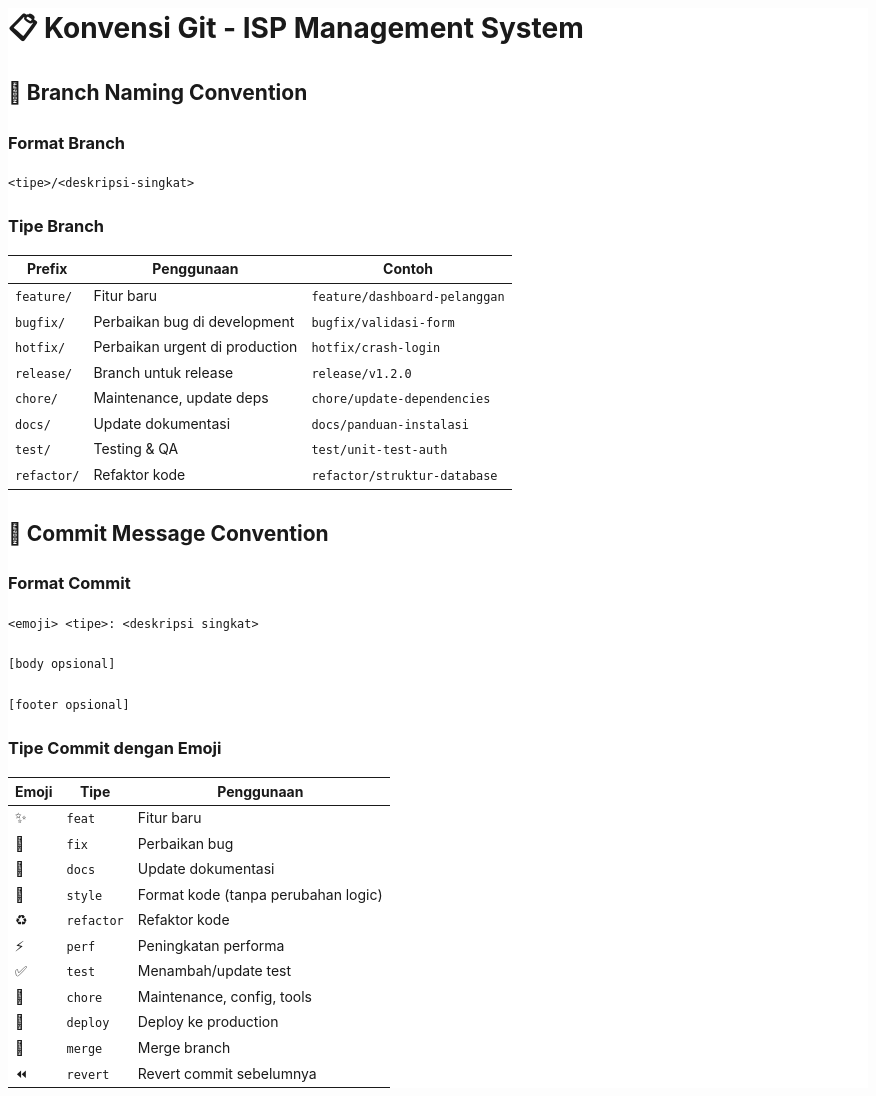 # 📋 Konvensi Git - ISP Management System

## 🌿 Branch Naming Convention

### Format Branch
```
<tipe>/<deskripsi-singkat>
```

### Tipe Branch

| Prefix | Penggunaan | Contoh |
|--------|------------|--------|
| `feature/` | Fitur baru | `feature/dashboard-pelanggan` |
| `bugfix/` | Perbaikan bug di development | `bugfix/validasi-form` |
| `hotfix/` | Perbaikan urgent di production | `hotfix/crash-login` |
| `release/` | Branch untuk release | `release/v1.2.0` |
| `chore/` | Maintenance, update deps | `chore/update-dependencies` |
| `docs/` | Update dokumentasi | `docs/panduan-instalasi` |
| `test/` | Testing & QA | `test/unit-test-auth` |
| `refactor/` | Refaktor kode | `refactor/struktur-database` |

## 📝 Commit Message Convention

### Format Commit
```
<emoji> <tipe>: <deskripsi singkat>

[body opsional]

[footer opsional]
```

### Tipe Commit dengan Emoji

| Emoji | Tipe | Penggunaan |
|-------|------|------------|
| ✨ | `feat` | Fitur baru |
| 🐛 | `fix` | Perbaikan bug |
| 📝 | `docs` | Update dokumentasi |
| 🎨 | `style` | Format kode (tanpa perubahan logic) |
| ♻️ | `refactor` | Refaktor kode |
| ⚡ | `perf` | Peningkatan performa |
| ✅ | `test` | Menambah/update test |
| 🔧 | `chore` | Maintenance, config, tools |
| 🚀 | `deploy` | Deploy ke production |
| 🔀 | `merge` | Merge branch |
| ⏪ | `revert` | Revert commit sebelumnya |